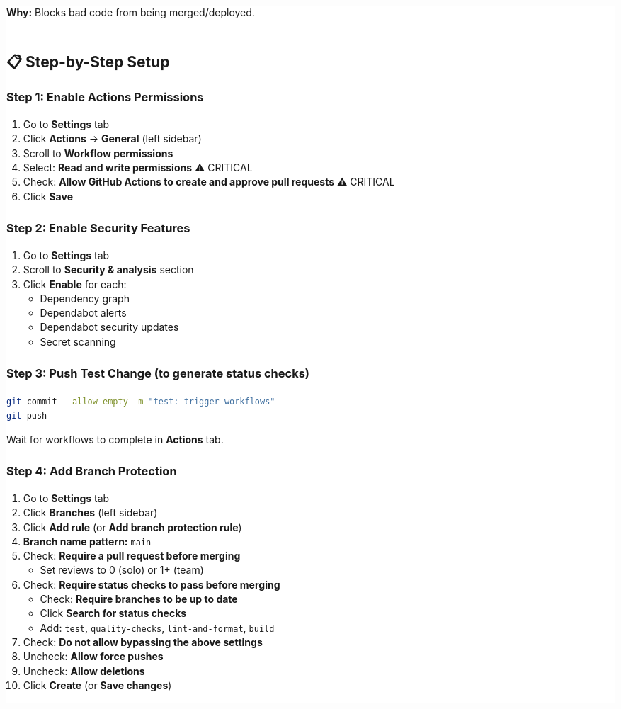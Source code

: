 **Why:** Blocks bad code from being merged/deployed.

---

## 📋 Step-by-Step Setup

### Step 1: Enable Actions Permissions

1. Go to **Settings** tab
2. Click **Actions** → **General** (left sidebar)
3. Scroll to **Workflow permissions**
4. Select: **Read and write permissions** ⚠️ CRITICAL
5. Check: **Allow GitHub Actions to create and approve pull requests** ⚠️ CRITICAL
6. Click **Save**

### Step 2: Enable Security Features

1. Go to **Settings** tab
2. Scroll to **Security & analysis** section
3. Click **Enable** for each:
   - Dependency graph
   - Dependabot alerts
   - Dependabot security updates
   - Secret scanning

### Step 3: Push Test Change (to generate status checks)

```bash
git commit --allow-empty -m "test: trigger workflows"
git push
```

Wait for workflows to complete in **Actions** tab.

### Step 4: Add Branch Protection

1. Go to **Settings** tab
2. Click **Branches** (left sidebar)
3. Click **Add rule** (or **Add branch protection rule**)
4. **Branch name pattern:** `main`
5. Check: **Require a pull request before merging**
   - Set reviews to 0 (solo) or 1+ (team)
6. Check: **Require status checks to pass before merging**
   - Check: **Require branches to be up to date**
   - Click **Search for status checks**
   - Add: `test`, `quality-checks`, `lint-and-format`, `build`
7. Check: **Do not allow bypassing the above settings**
8. Uncheck: **Allow force pushes**
9. Uncheck: **Allow deletions**
10. Click **Create** (or **Save changes**)

---
